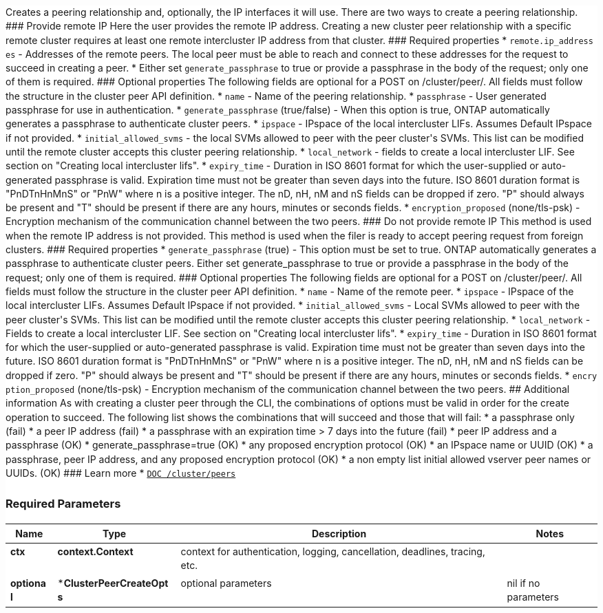 Creates a peering relationship and, optionally, the IP interfaces it will use. There are two ways to create a peering relationship. ### Provide remote IP Here the user provides the remote IP address. Creating a new cluster peer relationship with a specific remote cluster requires at least one remote intercluster IP address from that cluster. ### Required properties   * `remote.ip_addresses` - Addresses of the remote peers. The local peer must be able to reach and connect to these addresses for the request to succeed in creating a peer.   * Either set `generate_passphrase` to true or provide a passphrase in the body of the request; only one of them is required. ### Optional properties   The following fields are optional for a POST on /cluster/peer/. All fields must follow the structure in the cluster peer API definition.   * `name` - Name of the peering relationship.   * `passphrase` - User generated passphrase for use in authentication.   * `generate_passphrase` (true/false) - When this option is true, ONTAP automatically generates a passphrase to authenticate cluster peers.   * `ipspace` - IPspace of the local intercluster LIFs. Assumes Default IPspace if not provided.   * `initial_allowed_svms` - the local SVMs allowed to peer with the peer cluster's SVMs. This list can be modified until the remote cluster accepts this cluster peering relationship.   * `local_network` - fields to create a local intercluster LIF. See section on \"Creating local intercluster lifs\".   * `expiry_time` - Duration in ISO 8601 format for which the user-supplied or auto-generated passphrase is valid. Expiration time must not be greater than seven days into the future. ISO 8601 duration format is \"PnDTnHnMnS\" or \"PnW\" where n is a positive integer. The nD, nH, nM and nS fields can be dropped if zero. \"P\" should always be present and \"T\" should be present if there are any hours, minutes or seconds fields.   * `encryption_proposed` (none/tls-psk) - Encryption mechanism of the communication channel between the two peers. ### Do not provide remote IP   This method is used when the remote IP address is not provided. This method is used when the filer is ready to accept peering request from foreign clusters. ### Required properties   * `generate_passphrase` (true) - This option must be set to  true. ONTAP automatically generates a passphrase to authenticate cluster peers. Either set generate_passphrase to true or provide a passphrase in the body of the request; only one of them is required. ### Optional properties   The following fields are optional for a POST on /cluster/peer/. All fields must follow the structure in the cluster peer API definition.   * `name` - Name of the remote peer.   * `ipspace` - IPspace of the local intercluster LIFs. Assumes Default IPspace if not provided.   * `initial_allowed_svms` - Local SVMs allowed to peer with the peer cluster's SVMs. This list can be modified until the remote cluster accepts this cluster peering relationship.   * `local_network` - Fields to create a local intercluster LIF. See section on \"Creating local intercluster lifs\".   * `expiry_time` - Duration in ISO 8601 format for which the user-supplied or auto-generated passphrase is valid. Expiration time must not be greater than seven days into the future. ISO 8601 duration format is \"PnDTnHnMnS\" or \"PnW\" where n is a positive integer. The nD, nH, nM and nS fields can be dropped if zero. \"P\" should always be present and \"T\" should be present if there are any hours, minutes or seconds fields.   * `encryption_proposed` (none/tls-psk) - Encryption mechanism of the communication channel between the two peers. ## Additional information As with creating a cluster peer through the CLI, the combinations of options must be valid in order for the create operation to succeed. The following list shows the combinations that will succeed and those that will fail: * a passphrase only (fail) * a peer IP address (fail) * a passphrase with an expiration time > 7 days into the future (fail) * peer IP address and a passphrase (OK) * generate_passphrase=true (OK) * any proposed encryption protocol (OK) * an IPspace name or UUID (OK) * a passphrase, peer IP address, and any proposed encryption protocol (OK) * a non empty list initial allowed vserver peer names or UUIDs. (OK) ### Learn more * [`DOC /cluster/peers`](#docs-cluster-cluster_peers) 

### Required Parameters


Name | Type | Description  | Notes
------------- | ------------- | ------------- | -------------
**ctx** | **context.Context** | context for authentication, logging, cancellation, deadlines, tracing, etc.
 **optional** | ***ClusterPeerCreateOpts** | optional parameters | nil if no parameters
